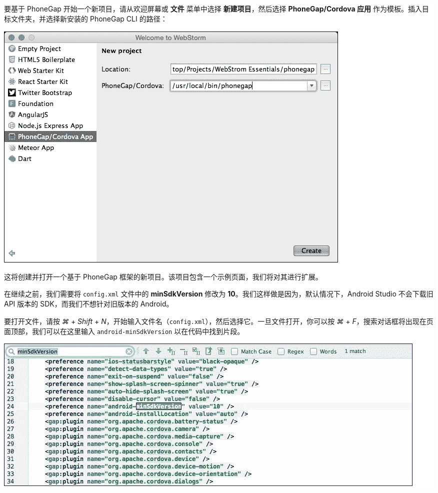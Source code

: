 要基于 PhoneGap 开始一个新项目，请从欢迎屏幕或 **文件** 菜单中选择 **新建项目**，然后选择 **PhoneGap/Cordova 应用** 作为模板。插入目标文件夹，并选择新安装的 PhoneGap CLI 的路径：

![PhoneGap](img/00090.jpeg)

这将创建并打开一个基于 PhoneGap 框架的新项目。该项目包含一个示例页面，我们将对其进行扩展。

在继续之前，我们需要将 `config.xml` 文件中的 **minSdkVersion** 修改为 **10**。我们这样做是因为，默认情况下，Android Studio 不会下载旧 API 版本的 SDK，而我们不想针对旧版本的 Android。

要打开文件，请按 *⌘* + *Shift* + *N*，开始输入文件名（`config.xml`），然后选择它。一旦文件打开，你可以按 *⌘* + *F*，搜索对话框将出现在页面顶部，我们可以在这里输入 `android-minSdkVersion` 以在代码中找到片段。

![PhoneGap](img/00091.jpeg)
